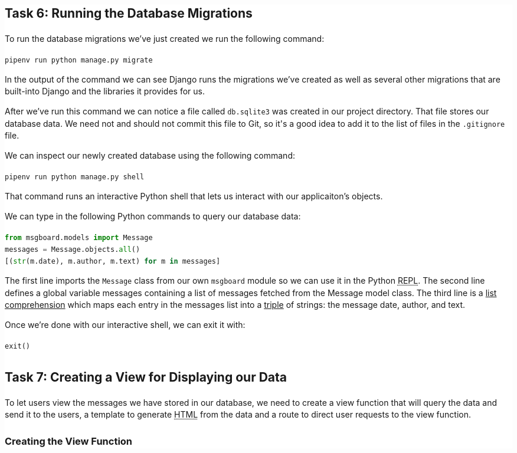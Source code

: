 ## Task 6: Running the Database Migrations

To run the database migrations we’ve just created we run the following command:

```shell
pipenv run python manage.py migrate
```

In the output of the command we can see Django runs the migrations we’ve
created as well as several other migrations that are built-into Django and the
libraries it provides for us.

After we’ve run this command we can notice a file called `db.sqlite3` was
created in our project directory. That file stores our database data. We need
not and should not commit this file to Git, so it's a good idea to add it to
the list of files in the `.gitignore` file.

We can inspect our newly created database using the following command:

```shell
pipenv run python manage.py shell
```

That command runs an interactive Python shell that lets us interact with our
applicaiton’s objects.

We can type in the following Python commands to query our database data:

```python
from msgboard.models import Message
messages = Message.objects.all()
[(str(m.date), m.author, m.text) for m in messages]
```

The first line imports the `Message` class from our own `msgboard` module so we
can use it in the Python <abbr title="read execute print loop">REPL</abbr>. The
second line defines a global variable messages containing a list of messages
fetched from the Message model class. The third line is a [list
comprehension](https://en.wikipedia.org/wiki/Command-line_interface) which maps
each entry in the messages list into a
[triple](https://realpython.com/python-lists-tuples/) of strings: the message
date, author, and text.

Once we’re done with our interactive shell, we can exit it with:

```python
exit()
```

## Task 7: Creating a View for Displaying our Data

To let users view the messages we have stored in our database, we need to
create a view function that will query the data and send it to the users, a
template to generate <abbr title="hypertext markup language">HTML</abbr> from
the data and a route to direct user requests to the view function.

### Creating the View Function


[task2]: #task-2
[task7]: #task-7